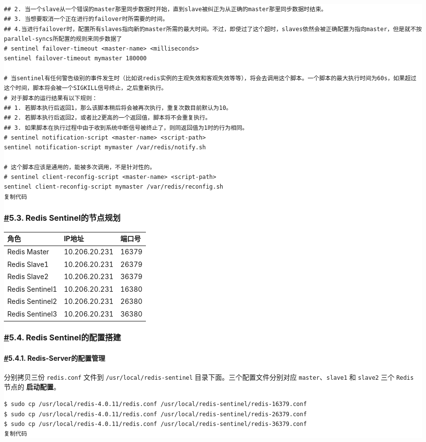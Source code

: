 ```text
## 2. 当一个slave从一个错误的master那里同步数据时开始，直到slave被纠正为从正确的master那里同步数据时结束。  
## 3. 当想要取消一个正在进行的failover时所需要的时间。
## 4.当进行failover时，配置所有slaves指向新的master所需的最大时间。不过，即使过了这个超时，slaves依然会被正确配置为指向master，但是就不按parallel-syncs所配置的规则来同步数据了
# sentinel failover-timeout <master-name> <milliseconds>  
sentinel failover-timeout mymaster 180000

# 当sentinel有任何警告级别的事件发生时（比如说redis实例的主观失效和客观失效等等），将会去调用这个脚本。一个脚本的最大执行时间为60s，如果超过这个时间，脚本将会被一个SIGKILL信号终止，之后重新执行。
# 对于脚本的运行结果有以下规则：  
## 1. 若脚本执行后返回1，那么该脚本稍后将会被再次执行，重复次数目前默认为10。
## 2. 若脚本执行后返回2，或者比2更高的一个返回值，脚本将不会重复执行。  
## 3. 如果脚本在执行过程中由于收到系统中断信号被终止了，则同返回值为1时的行为相同。
# sentinel notification-script <master-name> <script-path>  
sentinel notification-script mymaster /var/redis/notify.sh

# 这个脚本应该是通用的，能被多次调用，不是针对性的。
# sentinel client-reconfig-script <master-name> <script-path>
sentinel client-reconfig-script mymaster /var/redis/reconfig.sh
复制代码
```



### [#](http://www.liuwq.com/views/数据库/redis哨兵.html#_5-3-redis-sentinel的节点规划)5.3. Redis Sentinel的节点规划

| 角色            | IP地址        | 端口号 |
| :-------------- | :------------ | :----- |
| Redis Master    | 10.206.20.231 | 16379  |
| Redis Slave1    | 10.206.20.231 | 26379  |
| Redis Slave2    | 10.206.20.231 | 36379  |
| Redis Sentinel1 | 10.206.20.231 | 16380  |
| Redis Sentinel2 | 10.206.20.231 | 26380  |
| Redis Sentinel3 | 10.206.20.231 | 36380  |

### [#](http://www.liuwq.com/views/数据库/redis哨兵.html#_5-4-redis-sentinel的配置搭建)5.4. Redis Sentinel的配置搭建

#### [#](http://www.liuwq.com/views/数据库/redis哨兵.html#_5-4-1-redis-server的配置管理)5.4.1. Redis-Server的配置管理

分别拷贝三份 `redis.conf` 文件到 `/usr/local/redis-sentinel` 目录下面。三个配置文件分别对应 `master`、`slave1` 和 `slave2` 三个 `Redis` 节点的 **启动配置**。

```text
$ sudo cp /usr/local/redis-4.0.11/redis.conf /usr/local/redis-sentinel/redis-16379.conf
$ sudo cp /usr/local/redis-4.0.11/redis.conf /usr/local/redis-sentinel/redis-26379.conf
$ sudo cp /usr/local/redis-4.0.11/redis.conf /usr/local/redis-sentinel/redis-36379.conf
复制代码
```
